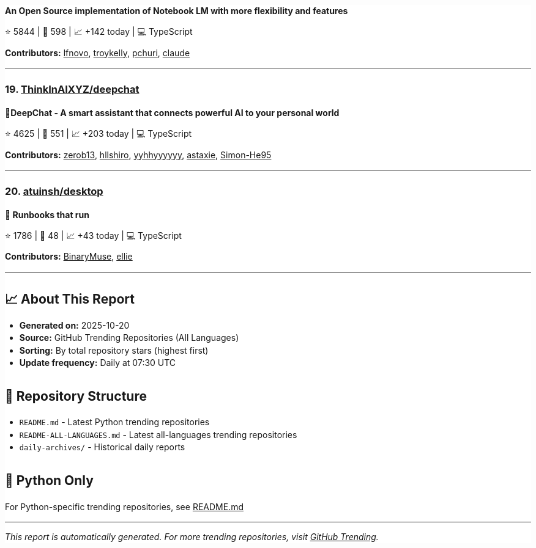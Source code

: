**An Open Source implementation of Notebook LM with more flexibility and features**

⭐ 5844 | 🍴 598 | 📈 +142 today | 💻 TypeScript

**Contributors:** [lfnovo](https://github.com/lfnovo), [troykelly](https://github.com/troykelly), [pchuri](https://github.com/pchuri), [claude](https://github.com/claude)

---

### 19. [ThinkInAIXYZ/deepchat](https://github.com/ThinkInAIXYZ/deepchat)

**🐬DeepChat - A smart assistant that connects powerful AI to your personal world**

⭐ 4625 | 🍴 551 | 📈 +203 today | 💻 TypeScript

**Contributors:** [zerob13](https://github.com/zerob13), [hllshiro](https://github.com/hllshiro), [yyhhyyyyyy](https://github.com/yyhhyyyyyy), [astaxie](https://github.com/astaxie), [Simon-He95](https://github.com/Simon-He95)

---

### 20. [atuinsh/desktop](https://github.com/atuinsh/desktop)

**📖 Runbooks that run**

⭐ 1786 | 🍴 48 | 📈 +43 today | 💻 TypeScript

**Contributors:** [BinaryMuse](https://github.com/BinaryMuse), [ellie](https://github.com/ellie)

---


## 📈 About This Report

- **Generated on:** 2025-10-20
- **Source:** GitHub Trending Repositories (All Languages)
- **Sorting:** By total repository stars (highest first)
- **Update frequency:** Daily at 07:30 UTC

## 🔗 Repository Structure

- `README.md` - Latest Python trending repositories
- `README-ALL-LANGUAGES.md` - Latest all-languages trending repositories
- `daily-archives/` - Historical daily reports

## 🐍 Python Only

For Python-specific trending repositories, see [README.md](./README.md)

---

*This report is automatically generated. For more trending repositories, visit [GitHub Trending](https://github.com/trending).*

